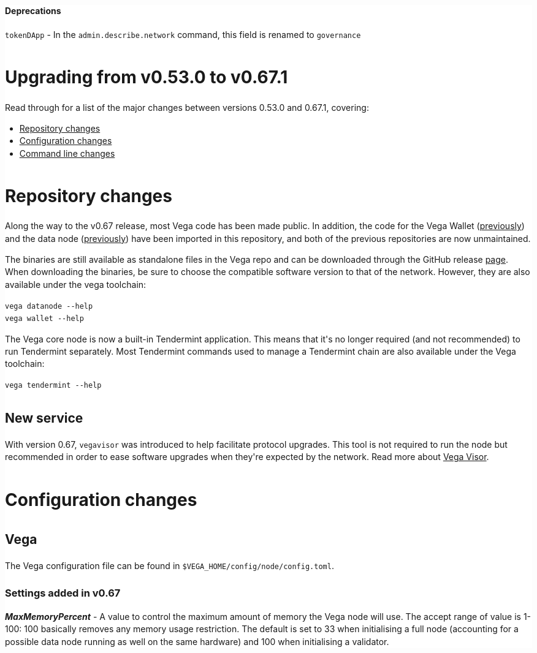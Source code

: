 #### Deprecations

`tokenDApp` - In the `admin.describe.network` command, this field is renamed to `governance`

Upgrading from v0.53.0 to v0.67.1
=================================

Read through for a list of the major changes between versions 0.53.0 and 0.67.1, covering:
* [Repository changes](#repository-changes)
* [Configuration changes](#configuration-changes)
* [Command line changes](#command-line-changes)

# Repository changes

Along the way to the v0.67 release, most Vega code has been made public. In addition, the code for the Vega Wallet ([previously](https://github.com/vegaprotocol/vegawallet)) and the data node ([previously](https://github.com/vegaprotocol/data-node)) have been imported in this repository, and both of the previous repositories are now unmaintained.

The binaries are still available as standalone files in the Vega repo and can be downloaded through the GitHub release [page](https://github.com/vegaprotocol/vega/releases). When downloading the binaries, be sure to choose the compatible software version to that of the network. However, they are also available under the vega toolchain:
```
vega datanode --help
vega wallet --help
```

The Vega core node is now a built-in Tendermint application. This means that it's no longer required (and not recommended) to run Tendermint separately. Most Tendermint commands used to manage a Tendermint chain are also available under the Vega toolchain:
```
vega tendermint --help
```

## New service
With version 0.67, `vegavisor` was introduced to help facilitate protocol upgrades. This tool is not required to run the node but recommended in order to ease software upgrades when they're expected by the network. Read more about [Vega Visor](https://github.com/vegaprotocol/vega/blob/develop/visor/readme.md).

# Configuration changes

## Vega

The Vega configuration file can be found in `$VEGA_HOME/config/node/config.toml`.

### Settings added in v0.67

**_MaxMemoryPercent_** - A value to control the maximum amount of memory the Vega node will use. The accept range of value is 1-100: 100 basically removes any memory usage restriction. The default is set to 33 when initialising a full node (accounting for a possible data node running as well on the same hardware) and 100 when initialising a validator.
